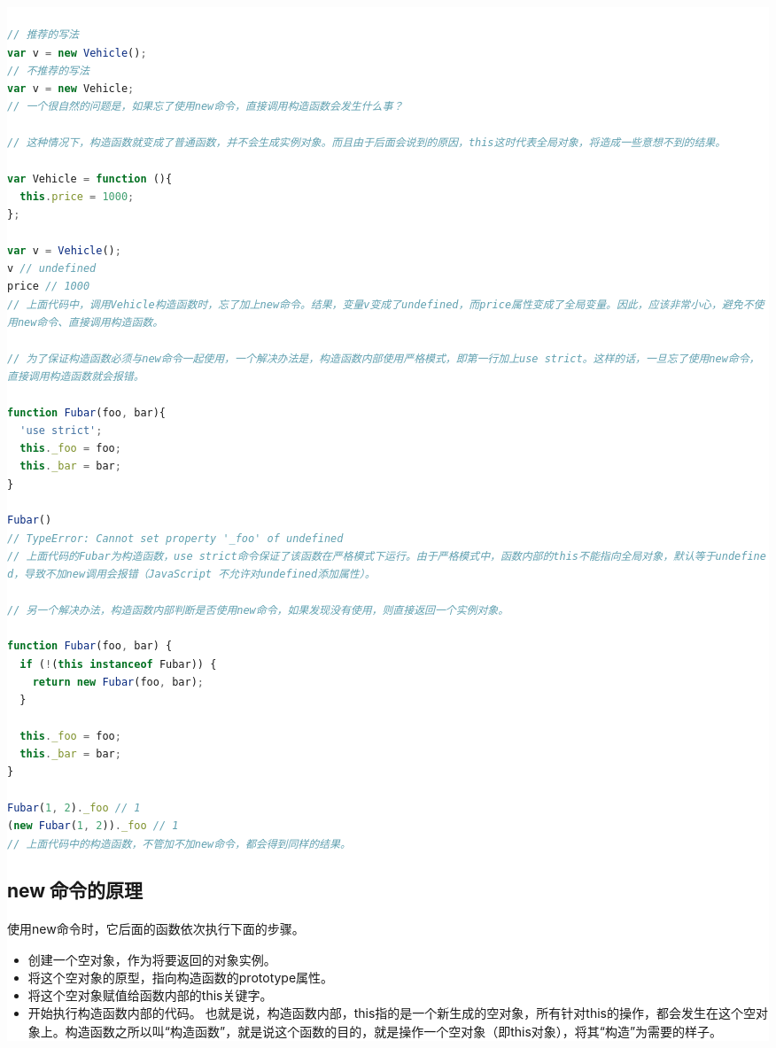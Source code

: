 ```js

// 推荐的写法
var v = new Vehicle();
// 不推荐的写法
var v = new Vehicle;
// 一个很自然的问题是，如果忘了使用new命令，直接调用构造函数会发生什么事？

// 这种情况下，构造函数就变成了普通函数，并不会生成实例对象。而且由于后面会说到的原因，this这时代表全局对象，将造成一些意想不到的结果。

var Vehicle = function (){
  this.price = 1000;
};

var v = Vehicle();
v // undefined
price // 1000
// 上面代码中，调用Vehicle构造函数时，忘了加上new命令。结果，变量v变成了undefined，而price属性变成了全局变量。因此，应该非常小心，避免不使用new命令、直接调用构造函数。

// 为了保证构造函数必须与new命令一起使用，一个解决办法是，构造函数内部使用严格模式，即第一行加上use strict。这样的话，一旦忘了使用new命令，直接调用构造函数就会报错。

function Fubar(foo, bar){
  'use strict';
  this._foo = foo;
  this._bar = bar;
}

Fubar()
// TypeError: Cannot set property '_foo' of undefined
// 上面代码的Fubar为构造函数，use strict命令保证了该函数在严格模式下运行。由于严格模式中，函数内部的this不能指向全局对象，默认等于undefined，导致不加new调用会报错（JavaScript 不允许对undefined添加属性）。

// 另一个解决办法，构造函数内部判断是否使用new命令，如果发现没有使用，则直接返回一个实例对象。

function Fubar(foo, bar) {
  if (!(this instanceof Fubar)) {
    return new Fubar(foo, bar);
  }

  this._foo = foo;
  this._bar = bar;
}

Fubar(1, 2)._foo // 1
(new Fubar(1, 2))._foo // 1
// 上面代码中的构造函数，不管加不加new命令，都会得到同样的结果。
```
## new 命令的原理
使用new命令时，它后面的函数依次执行下面的步骤。

* 创建一个空对象，作为将要返回的对象实例。
* 将这个空对象的原型，指向构造函数的prototype属性。
* 将这个空对象赋值给函数内部的this关键字。
* 开始执行构造函数内部的代码。
也就是说，构造函数内部，this指的是一个新生成的空对象，所有针对this的操作，都会发生在这个空对象上。构造函数之所以叫“构造函数”，就是说这个函数的目的，就是操作一个空对象（即this对象），将其“构造”为需要的样子。
